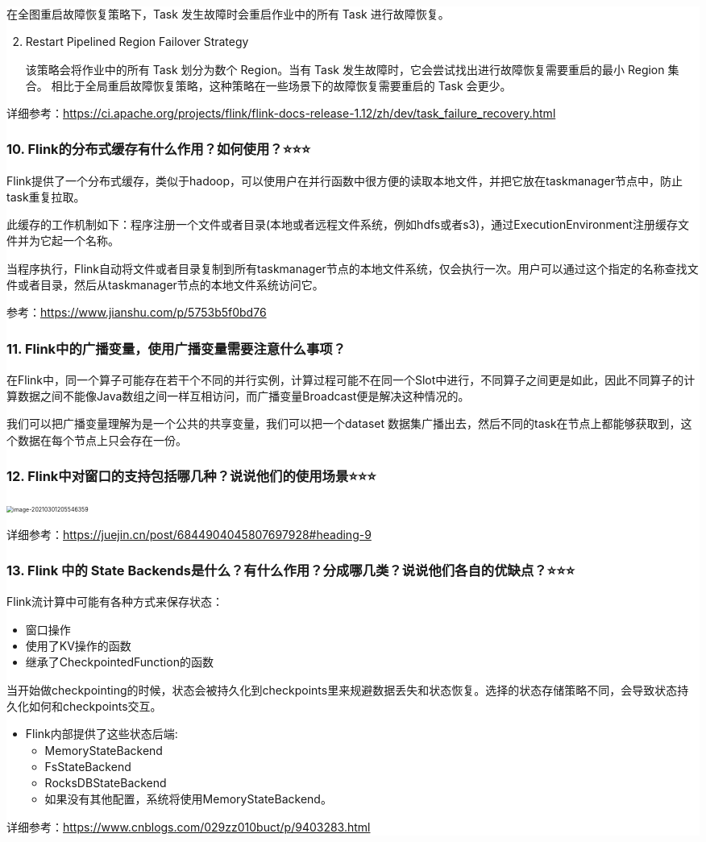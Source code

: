    在全图重启故障恢复策略下，Task 发生故障时会重启作业中的所有 Task 进行故障恢复。

2. Restart Pipelined Region Failover Strategy

   该策略会将作业中的所有 Task 划分为数个 Region。当有 Task 发生故障时，它会尝试找出进行故障恢复需要重启的最小 Region 集合。 相比于全局重启故障恢复策略，这种策略在一些场景下的故障恢复需要重启的 Task 会更少。



详细参考：https://ci.apache.org/projects/flink/flink-docs-release-1.12/zh/dev/task_failure_recovery.html



### 10. Flink的分布式缓存有什么作用？如何使用？⭐️⭐️⭐️

Flink提供了一个分布式缓存，类似于hadoop，可以使用户在并行函数中很方便的读取本地文件，并把它放在taskmanager节点中，防止task重复拉取。

此缓存的工作机制如下：程序注册一个文件或者目录(本地或者远程文件系统，例如hdfs或者s3)，通过ExecutionEnvironment注册缓存文件并为它起一个名称。

当程序执行，Flink自动将文件或者目录复制到所有taskmanager节点的本地文件系统，仅会执行一次。用户可以通过这个指定的名称查找文件或者目录，然后从taskmanager节点的本地文件系统访问它。

参考：https://www.jianshu.com/p/5753b5f0bd76



### 11. Flink中的广播变量，使用广播变量需要注意什么事项？

在Flink中，同一个算子可能存在若干个不同的并行实例，计算过程可能不在同一个Slot中进行，不同算子之间更是如此，因此不同算子的计算数据之间不能像Java数组之间一样互相访问，而广播变量Broadcast便是解决这种情况的。

我们可以把广播变量理解为是一个公共的共享变量，我们可以把一个dataset 数据集广播出去，然后不同的task在节点上都能够获取到，这个数据在每个节点上只会存在一份。





### 12. Flink中对窗口的支持包括哪几种？说说他们的使用场景⭐️⭐️⭐️

<img src="https://tva1.sinaimg.cn/large/e6c9d24egy1go4pk7iwg2j21640ootra.jpg" alt="image-20210301205546359" style="zoom: 50%;" />

详细参考：https://juejin.cn/post/6844904045807697928#heading-9



### 13. Flink 中的 State Backends是什么？有什么作用？分成哪几类？说说他们各自的优缺点？⭐️⭐️⭐️

Flink流计算中可能有各种方式来保存状态：

- 窗口操作
- 使用了KV操作的函数
- 继承了CheckpointedFunction的函数

当开始做checkpointing的时候，状态会被持久化到checkpoints里来规避数据丢失和状态恢复。选择的状态存储策略不同，会导致状态持久化如何和checkpoints交互。
- Flink内部提供了这些状态后端:
  - MemoryStateBackend
  - FsStateBackend
  - RocksDBStateBackend
  - 如果没有其他配置，系统将使用MemoryStateBackend。

详细参考：https://www.cnblogs.com/029zz010buct/p/9403283.html
